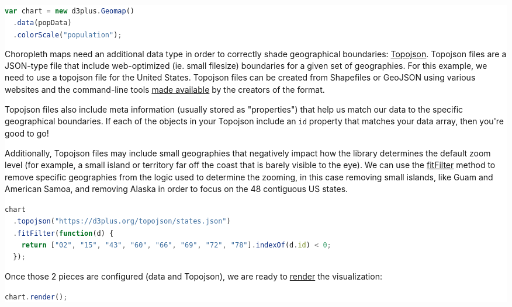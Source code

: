 ```js
var chart = new d3plus.Geomap()
  .data(popData)
  .colorScale("population");
```

Choropleth maps need an additional data type in order to correctly shade geographical boundaries: [Topojson](https://github.com/mbostock/topojson). Topojson files are a JSON-type file that include web-optimized (ie. small filesize) boundaries for a given set of geographies. For this example, we need to use a topojson file for the United States. Topojson files can be created from Shapefiles or GeoJSON using various websites and the command-line tools [made available](https://github.com/mbostock/topojson) by the creators of the format.

Topojson files also include meta information (usually stored as "properties") that help us match our data to the specific geographical boundaries. If each of the objects in your Topojson include an `id` property that matches your data array, then you're good to go!

Additionally, Topojson files may include small geographies that negatively impact how the library determines the default zoom level (for example, a small island or territory far off the coast that is barely visible to the eye). We can use the [fitFilter](https://d3plus.org/docs/#Geomap.fitFilter) method to remove specific geographies from the logic used to determine the zooming, in this case removing small islands, like Guam and American Samoa, and removing Alaska in order to focus on the 48 contiguous US states.

```js
chart
  .topojson("https://d3plus.org/topojson/states.json")
  .fitFilter(function(d) {
    return ["02", "15", "43", "60", "66", "69", "72", "78"].indexOf(d.id) < 0;
  });
```

Once those 2 pieces are configured (data and Topojson), we are ready to [render](https://d3plus.org/docs/#Viz.render) the visualization:

```js
chart.render();
```



[height]: 550
[delay]: 4000